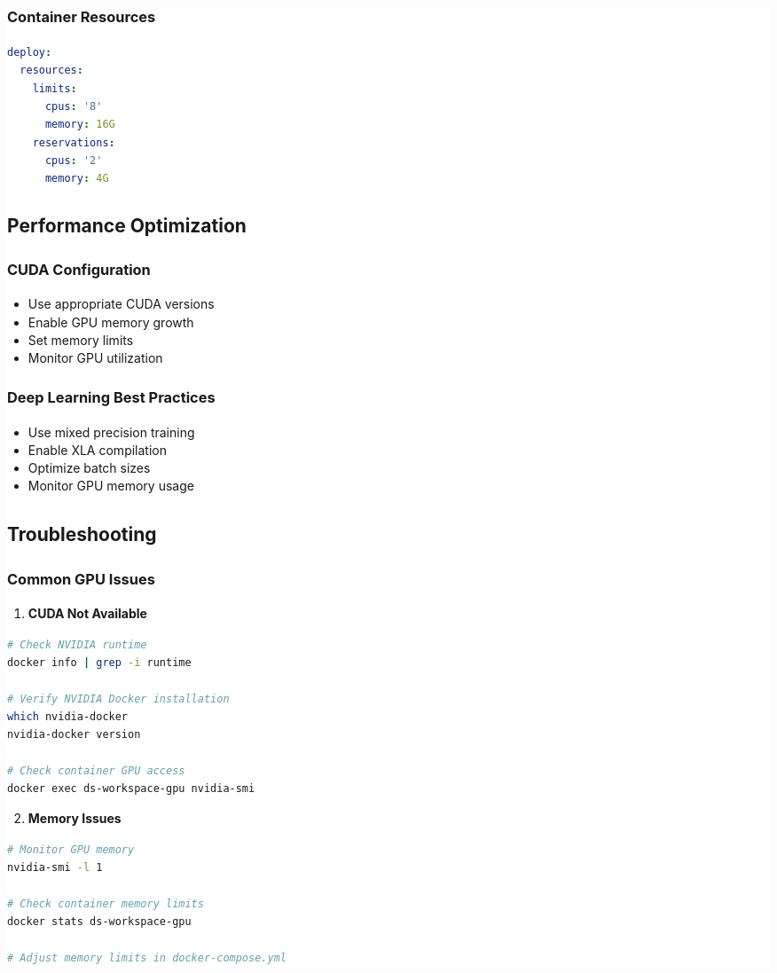### Container Resources
```yaml
deploy:
  resources:
    limits:
      cpus: '8'
      memory: 16G
    reservations:
      cpus: '2'
      memory: 4G
```

## Performance Optimization

### CUDA Configuration
- Use appropriate CUDA versions
- Enable GPU memory growth
- Set memory limits
- Monitor GPU utilization

### Deep Learning Best Practices
- Use mixed precision training
- Enable XLA compilation
- Optimize batch sizes
- Monitor GPU memory usage

## Troubleshooting

### Common GPU Issues

1. **CUDA Not Available**
```bash
# Check NVIDIA runtime
docker info | grep -i runtime

# Verify NVIDIA Docker installation
which nvidia-docker
nvidia-docker version

# Check container GPU access
docker exec ds-workspace-gpu nvidia-smi
```

2. **Memory Issues**
```bash
# Monitor GPU memory
nvidia-smi -l 1

# Check container memory limits
docker stats ds-workspace-gpu

# Adjust memory limits in docker-compose.yml
```
